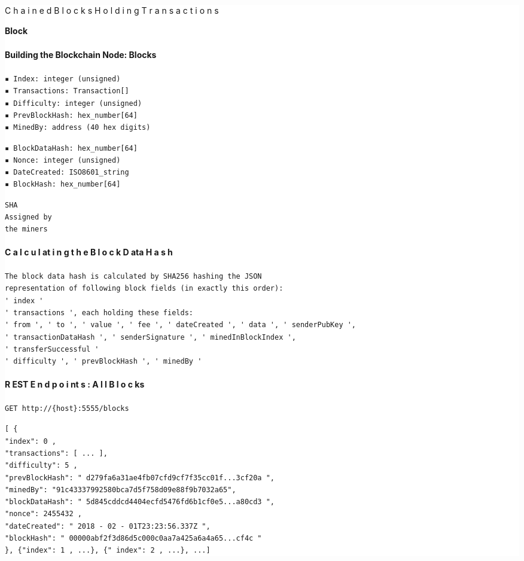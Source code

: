 C h a i n e d B l o c k s H o l d i n g T r a n s a c t i o n s


**Block**

#### Building the Blockchain Node: Blocks

```
▪ Index: integer (unsigned)
▪ Transactions: Transaction[]
▪ Difficulty: integer (unsigned)
▪ PrevBlockHash: hex_number[64]
▪ MinedBy: address (40 hex digits)
```

```
▪ BlockDataHash: hex_number[64]
▪ Nonce: integer (unsigned)
▪ DateCreated: ISO8601_string
▪ BlockHash: hex_number[64]
```

```
SHA
Assigned by
the miners
```


#### C a l c u l at i n g t h e B l o c k D ata H a s h

```
The block data hash is calculated by SHA256 hashing the JSON
representation of following block fields (in exactly this order):
' index '
' transactions ', each holding these fields:
' from ', ' to ', ' value ', ' fee ', ' dateCreated ', ' data ', ' senderPubKey ',
' transactionDataHash ', ' senderSignature ', ' minedInBlockIndex ',
' transferSuccessful '
' difficulty ', ' prevBlockHash ', ' minedBy '
```


#### R EST E n d p o i nt s : A l l B l o c ks

```
GET http://{host}:5555/blocks
```

```
[ {
"index": 0 ,
"transactions": [ ... ],
"difficulty": 5 ,
"prevBlockHash": " d279fa6a31ae4fb07cfd9cf7f35cc01f...3cf20a ",
"minedBy": "91c43337992580bca7d5f758d09e88f9b7032a65",
"blockDataHash": " 5d845cddcd4404ecfd5476fd6b1cf0e5...a80cd3 ",
"nonce": 2455432 ,
"dateCreated": " 2018 - 02 - 01T23:23:56.337Z ",
"blockHash": " 00000abf2f3d86d5c000c0aa7a425a6a4a65...cf4c "
}, {"index": 1 , ...}, {" index": 2 , ...}, ...]
```

